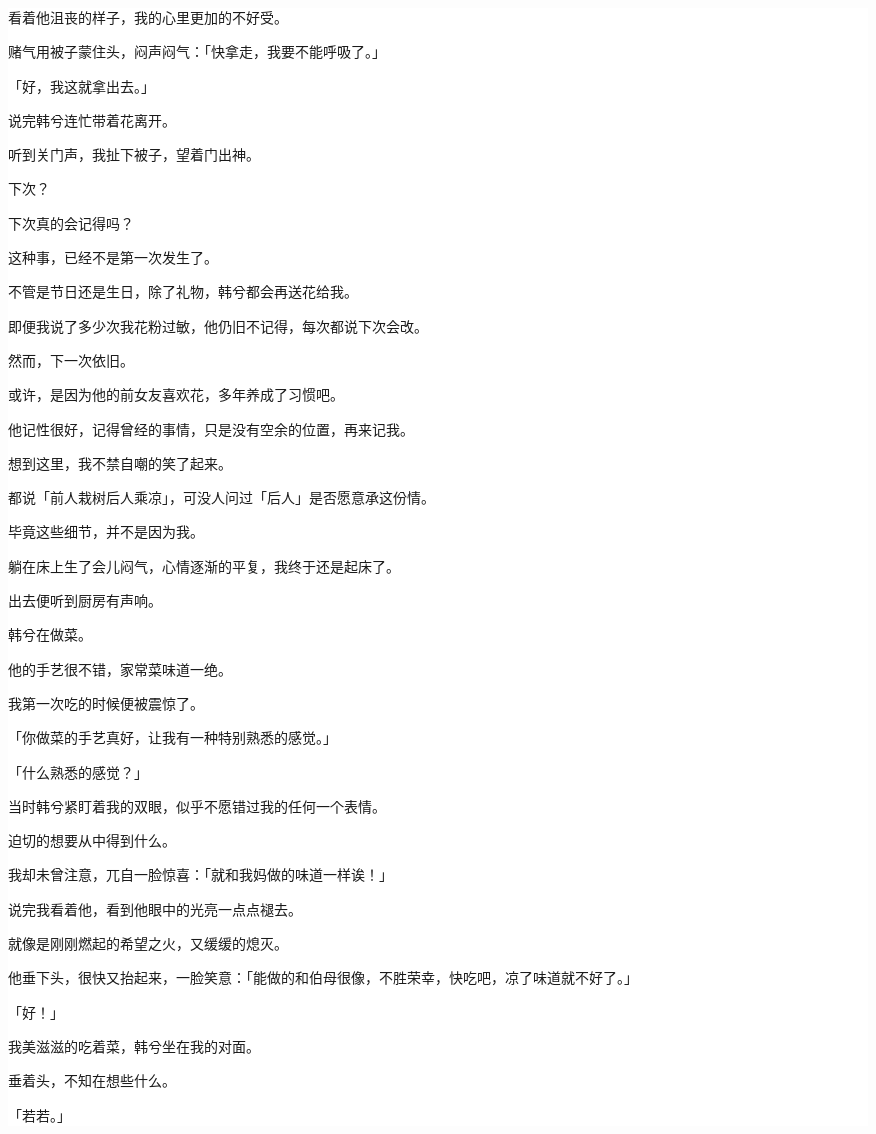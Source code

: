 看着他沮丧的样子，我的心里更加的不好受。

赌气用被子蒙住头，闷声闷气：「快拿走，我要不能呼吸了。」

「好，我这就拿出去。」

说完韩兮连忙带着花离开。

听到关门声，我扯下被子，望着门出神。

下次？

下次真的会记得吗？

这种事，已经不是第一次发生了。

不管是节日还是生日，除了礼物，韩兮都会再送花给我。

即便我说了多少次我花粉过敏，他仍旧不记得，每次都说下次会改。

然而，下一次依旧。

或许，是因为他的前女友喜欢花，多年养成了习惯吧。

他记性很好，记得曾经的事情，只是没有空余的位置，再来记我。

想到这里，我不禁自嘲的笑了起来。

都说「前人栽树后人乘凉」，可没人问过「后人」是否愿意承这份情。

毕竟这些细节，并不是因为我。

躺在床上生了会儿闷气，心情逐渐的平复，我终于还是起床了。

出去便听到厨房有声响。

韩兮在做菜。

他的手艺很不错，家常菜味道一绝。

我第一次吃的时候便被震惊了。

「你做菜的手艺真好，让我有一种特别熟悉的感觉。」

「什么熟悉的感觉？」

当时韩兮紧盯着我的双眼，似乎不愿错过我的任何一个表情。

迫切的想要从中得到什么。

我却未曾注意，兀自一脸惊喜：「就和我妈做的味道一样诶！」

说完我看着他，看到他眼中的光亮一点点褪去。

就像是刚刚燃起的希望之火，又缓缓的熄灭。

他垂下头，很快又抬起来，一脸笑意：「能做的和伯母很像，不胜荣幸，快吃吧，凉了味道就不好了。」

「好！」

我美滋滋的吃着菜，韩兮坐在我的对面。

垂着头，不知在想些什么。

「若若。」
